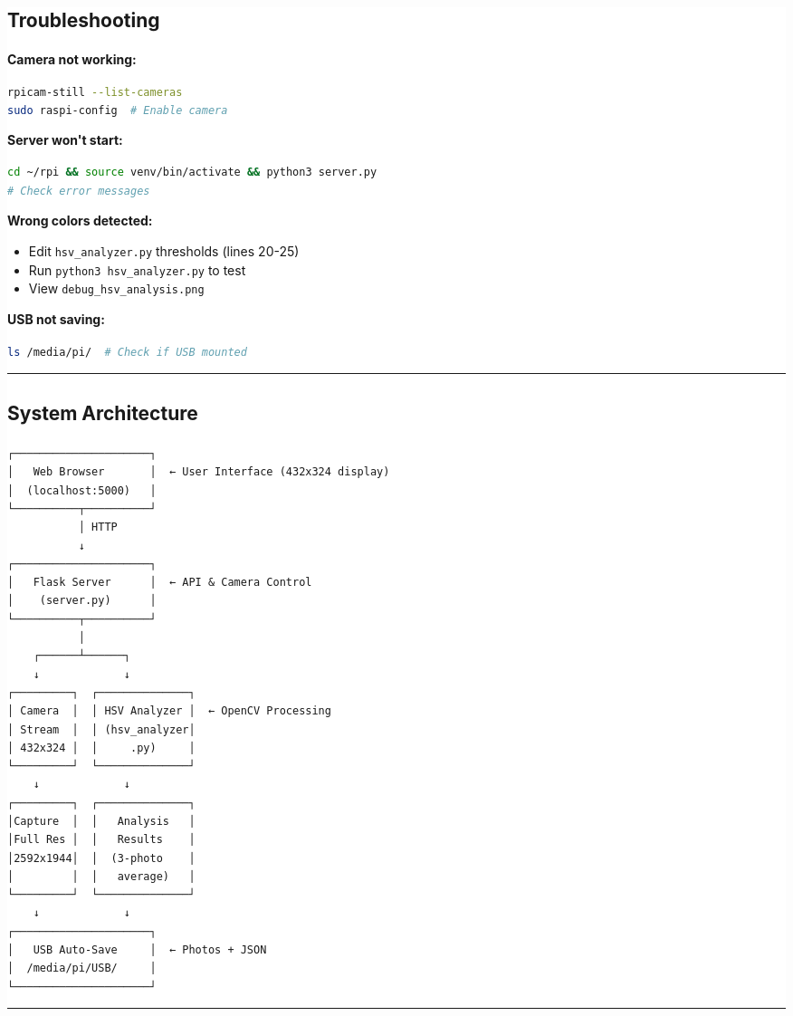 ## Troubleshooting

**Camera not working:**
```bash
rpicam-still --list-cameras
sudo raspi-config  # Enable camera
```

**Server won't start:**
```bash
cd ~/rpi && source venv/bin/activate && python3 server.py
# Check error messages
```

**Wrong colors detected:**
- Edit `hsv_analyzer.py` thresholds (lines 20-25)
- Run `python3 hsv_analyzer.py` to test
- View `debug_hsv_analysis.png`

**USB not saving:**
```bash
ls /media/pi/  # Check if USB mounted
```

---

## System Architecture

```
┌─────────────────────┐
│   Web Browser       │  ← User Interface (432x324 display)
│  (localhost:5000)   │
└──────────┬──────────┘
           │ HTTP
           ↓
┌─────────────────────┐
│   Flask Server      │  ← API & Camera Control
│    (server.py)      │
└──────────┬──────────┘
           │
    ┌──────┴──────┐
    ↓             ↓
┌─────────┐  ┌──────────────┐
│ Camera  │  │ HSV Analyzer │  ← OpenCV Processing
│ Stream  │  │ (hsv_analyzer│
│ 432x324 │  │     .py)     │
└─────────┘  └──────────────┘
    ↓             ↓
┌─────────┐  ┌──────────────┐
│Capture  │  │   Analysis   │
│Full Res │  │   Results    │
│2592x1944│  │  (3-photo    │
│         │  │   average)   │
└─────────┘  └──────────────┘
    ↓             ↓
┌─────────────────────┐
│   USB Auto-Save     │  ← Photos + JSON
│  /media/pi/USB/     │
└─────────────────────┘
```

---